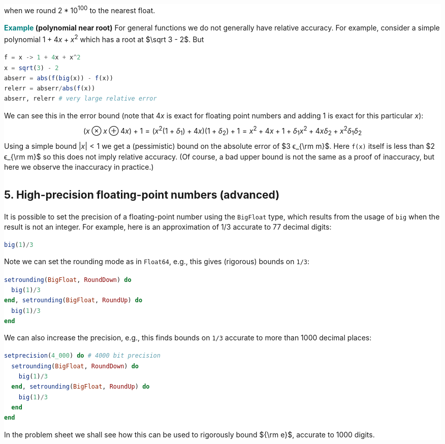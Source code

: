 when we round $2*10^{100}$ to the nearest float. 


**<span style="color:#008080">Example</span> (polynomial near root)** 
For general functions we do not generally have relative accuracy. 
For example, consider a simple
polynomial $1 + 4x + x^2$ which has a root at $\sqrt 3 - 2$. But
```julia
f = x -> 1 + 4x + x^2
x = sqrt(3) - 2
abserr = abs(f(big(x)) - f(x))
relerr = abserr/abs(f(x))
abserr, relerr # very large relative error
```
We can see this in the error bound (note that $4x$ is exact for floating point numbers
and adding $1$ is exact for this particular $x$):
$$
(x \otimes x \oplus 4x) + 1 = (x^2 (1 + \delta_1) + 4x)(1+\delta_2) + 1 = x^2 + 4x + 1 + \delta_1 x^2 + 4x \delta_2 + x^2 \delta_1 \delta_2
$$
Using a simple bound $|x| < 1$ we get a (pessimistic) bound on the absolute error of
$3 ϵ_{\rm m}$. Here `f(x)` itself is less than $2 ϵ_{\rm m}$ so this does not imply
relative accuracy. (Of course, a bad upper bound is not the same as a proof of inaccuracy,
but here we observe the inaccuracy in practice.)






## 5. High-precision floating-point numbers (advanced)

It is possible to set the precision of a floating-point number
using the `BigFloat` type, which results from the usage of `big`
when the result is not an integer.
For example, here is an approximation of 1/3 accurate
to 77 decimal digits:
```julia
big(1)/3
```
Note we can set the rounding mode as in `Float64`, e.g., 
this gives (rigorous) bounds on
`1/3`:
```julia
setrounding(BigFloat, RoundDown) do
  big(1)/3
end, setrounding(BigFloat, RoundUp) do
  big(1)/3
end
```
We can also increase the precision, e.g., this finds bounds on `1/3` accurate to 
more than 1000 decimal places:
```julia
setprecision(4_000) do # 4000 bit precision
  setrounding(BigFloat, RoundDown) do
    big(1)/3
  end, setrounding(BigFloat, RoundUp) do
    big(1)/3
  end
end
```
In the problem sheet we shall see how this can be used to rigorously bound ${\rm e}$,
accurate to 1000 digits. 
